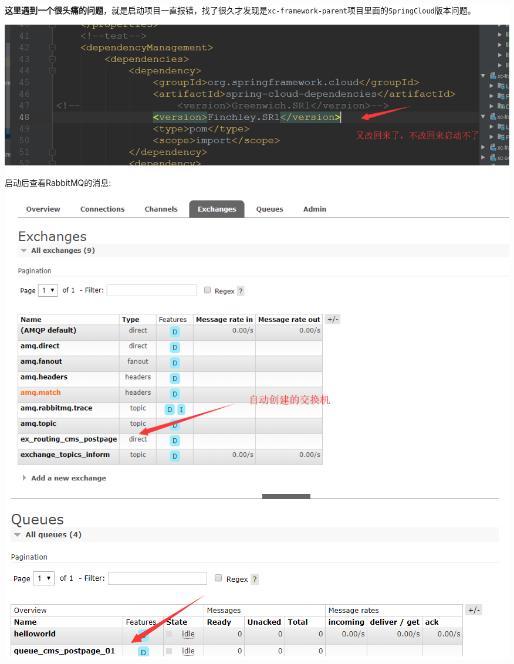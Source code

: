 **这里遇到一个很头痛的问题**，就是启动项目一直报错，找了很久才发现是`xc-framework-parent`项目里面的`SpringCloud`版本问题。

![1558167561251](assets/1558167561251.png)

启动后查看RabbitMQ的消息:

![1558167684941](assets/1558167684941.png)

![1558167700007](assets/1558167700007.png)
